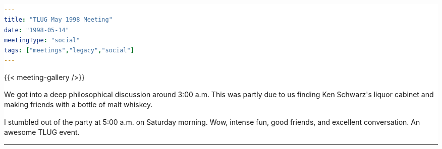 ```yaml
---
title: "TLUG May 1998 Meeting"
date: "1998-05-14"
meetingType: "social"
tags: ["meetings","legacy","social"]
---
```


<!DOCTYPE HTML PUBLIC "-//IETF//DTD HTML 3.2//EN">
<META Name="description" Content="The May, 1998  nomikai of the Tokyo Linux Users Gro
up">
<META http-equiv="Pragma" Content="no-cache">
<HTML>
<HEAD><TITLE>The May Nomikai
</TITLE>

</HEAD>
<BODY BGCOLOR=white BACKGROUND="../back2.gif">

<P>




{{< meeting-gallery />}}
<P>
We got into a deep philosophical discussion around 3:00 a.m.  This
was partly due to us finding Ken Schwarz's liquor cabinet and 
making friends with a bottle of malt whiskey.
<P>
I stumbled out of the party at 5:00 a.m. on Saturday morning.  Wow,
intense fun, good friends, and excellent conversation.  An awesome
TLUG event.
<P>
</TD></TR></TABLE>
<HR SIZE=3 WIDTH=100%>
<P>




